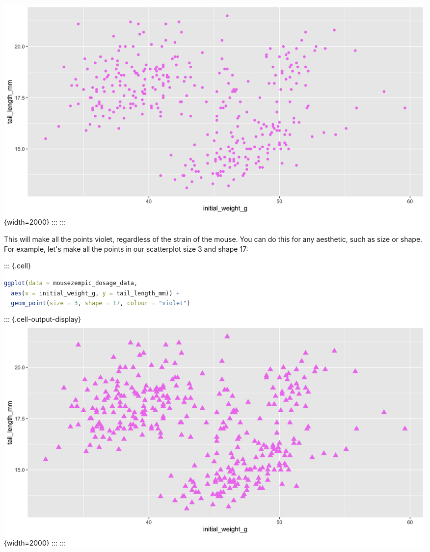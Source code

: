 ![](session_3_files/figure-html/unnamed-chunk-53-1.png){width=2000}
:::
:::


This will make all the points violet, regardless of the strain of the mouse. You can do this for any aesthetic, such as size or shape. For example, let's make all the points in our scatterplot size 3 and shape 17:


::: {.cell}

```{.r .cell-code}
ggplot(data = mousezempic_dosage_data,
  aes(x = initial_weight_g, y = tail_length_mm)) +
  geom_point(size = 3, shape = 17, colour = "violet")
```

::: {.cell-output-display}
![](session_3_files/figure-html/unnamed-chunk-54-1.png){width=2000}
:::
:::
